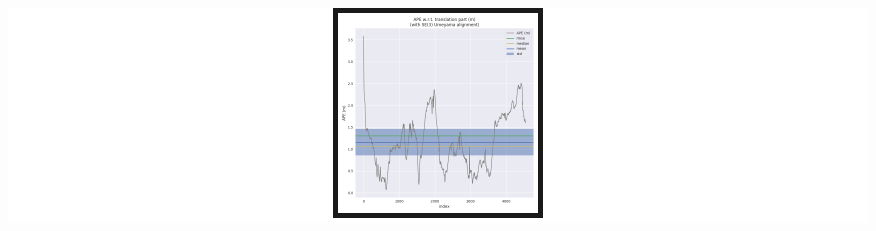   <center>
  <a href="evo/doc/ape_demo_ORB_raw.png" target="_blank"><img src="evo/doc/ape_demo_ORB_raw.png" alt="evo" height="200" border="5" /></a>
